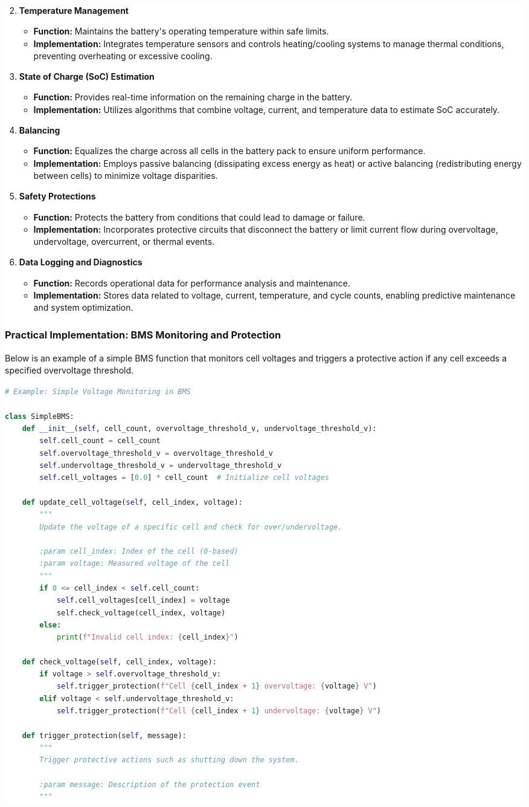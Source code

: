 2. **Temperature Management**
   - **Function:** Maintains the battery's operating temperature within safe limits.
   - **Implementation:** Integrates temperature sensors and controls heating/cooling systems to manage thermal conditions, preventing overheating or excessive cooling.

3. **State of Charge (SoC) Estimation**
   - **Function:** Provides real-time information on the remaining charge in the battery.
   - **Implementation:** Utilizes algorithms that combine voltage, current, and temperature data to estimate SoC accurately.

4. **Balancing**
   - **Function:** Equalizes the charge across all cells in the battery pack to ensure uniform performance.
   - **Implementation:** Employs passive balancing (dissipating excess energy as heat) or active balancing (redistributing energy between cells) to minimize voltage disparities.

5. **Safety Protections**
   - **Function:** Protects the battery from conditions that could lead to damage or failure.
   - **Implementation:** Incorporates protective circuits that disconnect the battery or limit current flow during overvoltage, undervoltage, overcurrent, or thermal events.

6. **Data Logging and Diagnostics**
   - **Function:** Records operational data for performance analysis and maintenance.
   - **Implementation:** Stores data related to voltage, current, temperature, and cycle counts, enabling predictive maintenance and system optimization.

### Practical Implementation: BMS Monitoring and Protection

Below is an example of a simple BMS function that monitors cell voltages and triggers a protective action if any cell exceeds a specified overvoltage threshold.

```python
# Example: Simple Voltage Monitoring in BMS

class SimpleBMS:
    def __init__(self, cell_count, overvoltage_threshold_v, undervoltage_threshold_v):
        self.cell_count = cell_count
        self.overvoltage_threshold_v = overvoltage_threshold_v
        self.undervoltage_threshold_v = undervoltage_threshold_v
        self.cell_voltages = [0.0] * cell_count  # Initialize cell voltages

    def update_cell_voltage(self, cell_index, voltage):
        """
        Update the voltage of a specific cell and check for over/undervoltage.

        :param cell_index: Index of the cell (0-based)
        :param voltage: Measured voltage of the cell
        """
        if 0 <= cell_index < self.cell_count:
            self.cell_voltages[cell_index] = voltage
            self.check_voltage(cell_index, voltage)
        else:
            print(f"Invalid cell index: {cell_index}")

    def check_voltage(self, cell_index, voltage):
        if voltage > self.overvoltage_threshold_v:
            self.trigger_protection(f"Cell {cell_index + 1} overvoltage: {voltage} V")
        elif voltage < self.undervoltage_threshold_v:
            self.trigger_protection(f"Cell {cell_index + 1} undervoltage: {voltage} V")

    def trigger_protection(self, message):
        """
        Trigger protective actions such as shutting down the system.

        :param message: Description of the protection event
        """
```